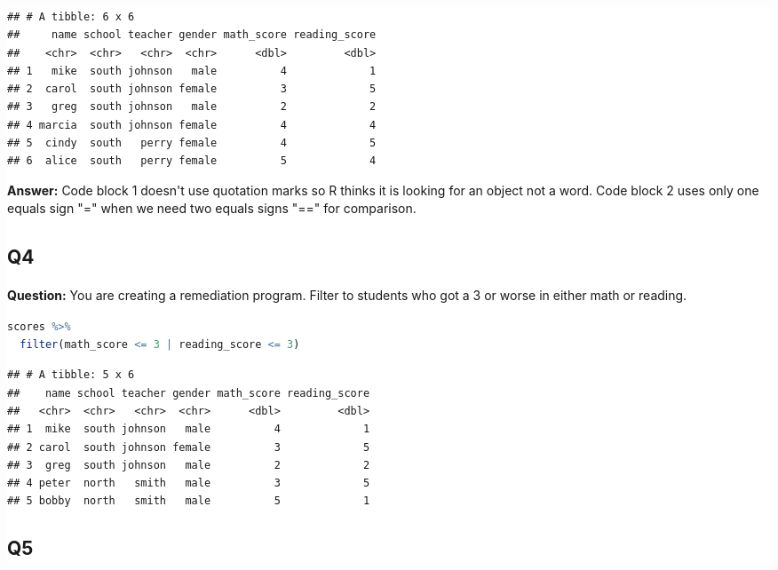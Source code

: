     ## # A tibble: 6 x 6
    ##     name school teacher gender math_score reading_score
    ##    <chr>  <chr>   <chr>  <chr>      <dbl>         <dbl>
    ## 1   mike  south johnson   male          4             1
    ## 2  carol  south johnson female          3             5
    ## 3   greg  south johnson   male          2             2
    ## 4 marcia  south johnson female          4             4
    ## 5  cindy  south   perry female          4             5
    ## 6  alice  south   perry female          5             4

**Answer:** Code block 1 doesn't use quotation marks so R thinks it is looking for an object not a word. Code block 2 uses only one equals sign "=" when we need two equals signs "==" for comparison.

Q4
--

**Question:** You are creating a remediation program. Filter to students who got a 3 or worse in either math or reading.

``` r
scores %>% 
  filter(math_score <= 3 | reading_score <= 3)
```

    ## # A tibble: 5 x 6
    ##    name school teacher gender math_score reading_score
    ##   <chr>  <chr>   <chr>  <chr>      <dbl>         <dbl>
    ## 1  mike  south johnson   male          4             1
    ## 2 carol  south johnson female          3             5
    ## 3  greg  south johnson   male          2             2
    ## 4 peter  north   smith   male          3             5
    ## 5 bobby  north   smith   male          5             1

Q5
--
